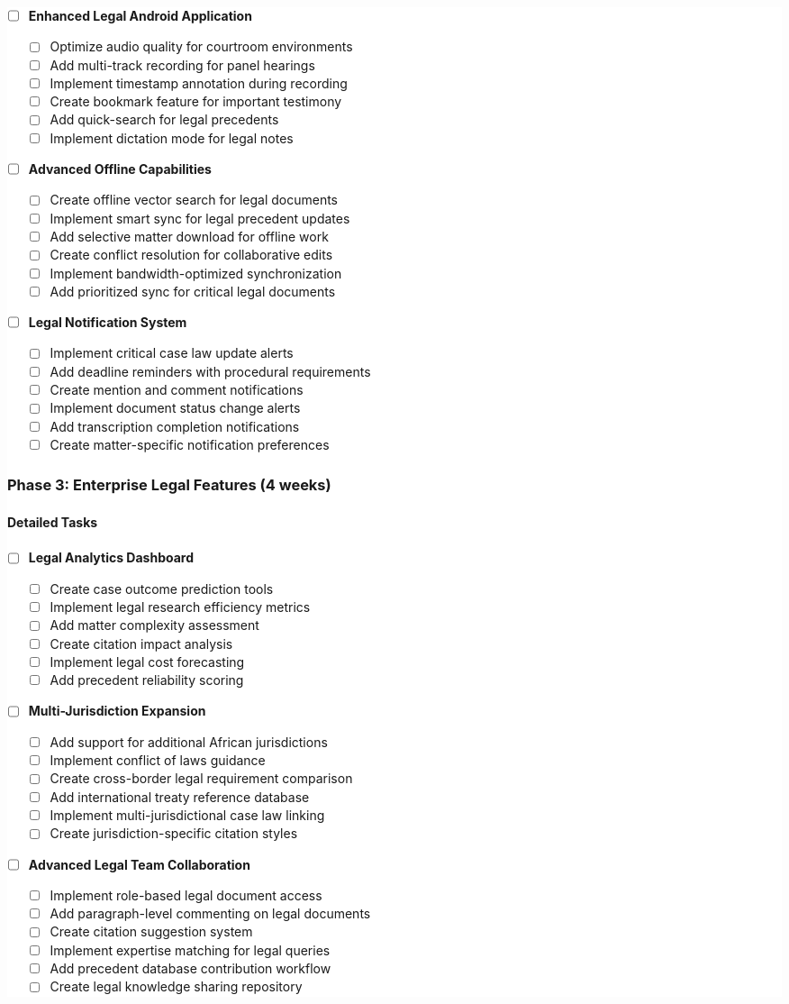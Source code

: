 - [ ] **Enhanced Legal Android Application**

  - [ ] Optimize audio quality for courtroom environments
  - [ ] Add multi-track recording for panel hearings
  - [ ] Implement timestamp annotation during recording
  - [ ] Create bookmark feature for important testimony
  - [ ] Add quick-search for legal precedents
  - [ ] Implement dictation mode for legal notes

- [ ] **Advanced Offline Capabilities**

  - [ ] Create offline vector search for legal documents
  - [ ] Implement smart sync for legal precedent updates
  - [ ] Add selective matter download for offline work
  - [ ] Create conflict resolution for collaborative edits
  - [ ] Implement bandwidth-optimized synchronization
  - [ ] Add prioritized sync for critical legal documents

- [ ] **Legal Notification System**
  - [ ] Implement critical case law update alerts
  - [ ] Add deadline reminders with procedural requirements
  - [ ] Create mention and comment notifications
  - [ ] Implement document status change alerts
  - [ ] Add transcription completion notifications
  - [ ] Create matter-specific notification preferences

### Phase 3: Enterprise Legal Features (4 weeks)

#### Detailed Tasks

- [ ] **Legal Analytics Dashboard**

  - [ ] Create case outcome prediction tools
  - [ ] Implement legal research efficiency metrics
  - [ ] Add matter complexity assessment
  - [ ] Create citation impact analysis
  - [ ] Implement legal cost forecasting
  - [ ] Add precedent reliability scoring

- [ ] **Multi-Jurisdiction Expansion**

  - [ ] Add support for additional African jurisdictions
  - [ ] Implement conflict of laws guidance
  - [ ] Create cross-border legal requirement comparison
  - [ ] Add international treaty reference database
  - [ ] Implement multi-jurisdictional case law linking
  - [ ] Create jurisdiction-specific citation styles

- [ ] **Advanced Legal Team Collaboration**

  - [ ] Implement role-based legal document access
  - [ ] Add paragraph-level commenting on legal documents
  - [ ] Create citation suggestion system
  - [ ] Implement expertise matching for legal queries
  - [ ] Add precedent database contribution workflow
  - [ ] Create legal knowledge sharing repository
